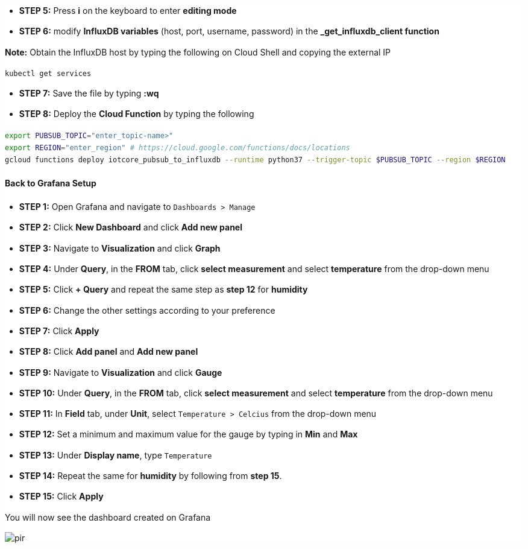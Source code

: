 - **STEP 5:** Press **i** on the keyboard to enter **editing mode**

- **STEP 6:** modify **InfluxDB variables** (host, port, username, password) in the **_get_influxdb_client function**

**Note:** Obtain the InfluxDB host by typing the following on Cloud Shell and copying the external IP 

```sh
kubectl get services
```

- **STEP 7:** Save the file by typing **:wq**

- **STEP 8:** Deploy the **Cloud Function** by typing the following 

```sh
export PUBSUB_TOPIC="enter_topic-name>"
export REGION="enter_region" # https://cloud.google.com/functions/docs/locations
gcloud functions deploy iotcore_pubsub_to_influxdb --runtime python37 --trigger-topic $PUBSUB_TOPIC --region $REGION
```

#### Back to Grafana Setup

- **STEP 1:** Open Grafana and navigate to `Dashboards > Manage`

- **STEP 2:** Click **New Dashboard** and click **Add new panel**

- **STEP 3:** Navigate to **Visualization** and click **Graph**

- **STEP 4:** Under **Query**, in the **FROM** tab, click **select measurement** and select **temperature** from the drop-down menu

- **STEP 5:** Click **+ Query** and repeat the same step as **step 12** for **humidity**

- **STEP 6:** Change the other settings according to your preference

- **STEP 7:** Click **Apply**

- **STEP 8:** Click **Add panel** and **Add new panel**

- **STEP 9:** Navigate to **Visualization** and click **Gauge**

- **STEP 10:** Under **Query**, in the **FROM** tab, click **select measurement** and select **temperature** from the drop-down menu

- **STEP 11:** In **Field** tab, under **Unit**, select `Temperature > Celcius` from the drop-down menu

- **STEP 12:** Set a minimum and maximum value for the gauge by typing in **Min** and **Max**

- **STEP 13:** Under **Display name**, type `Temperature`

- **STEP 14:** Repeat the same for **humidity** by following from **step 15**.

- **STEP 15:** Click **Apply**

You will now see the dashboard created on Grafana

<p style={{textAlign: 'center'}}><img src="https://files.seeedstudio.com/wiki/Google_Cloud_IoT/grafana_dash_1.png" alt="pir" width={900} height="auto" /></p>
